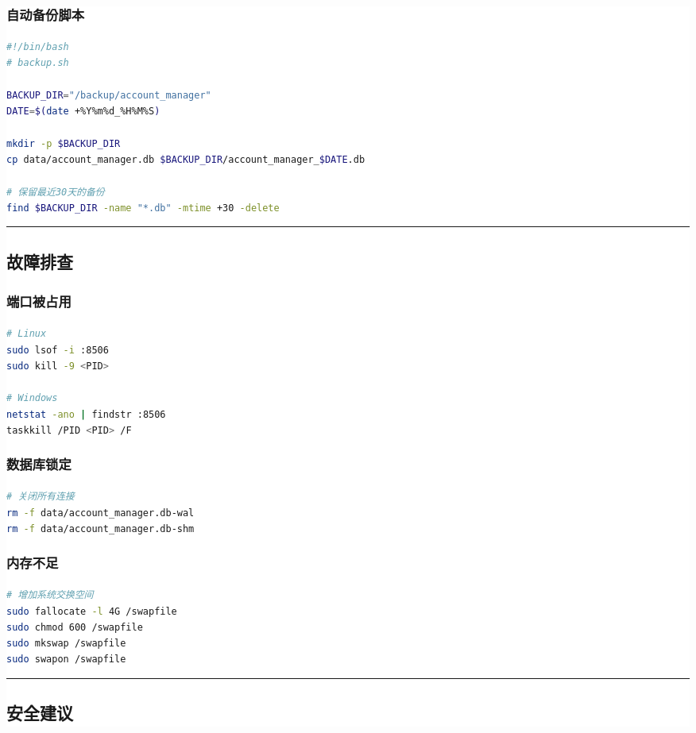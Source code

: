 ### 自动备份脚本

```bash
#!/bin/bash
# backup.sh

BACKUP_DIR="/backup/account_manager"
DATE=$(date +%Y%m%d_%H%M%S)

mkdir -p $BACKUP_DIR
cp data/account_manager.db $BACKUP_DIR/account_manager_$DATE.db

# 保留最近30天的备份
find $BACKUP_DIR -name "*.db" -mtime +30 -delete
```

---

## 故障排查

### 端口被占用

```bash
# Linux
sudo lsof -i :8506
sudo kill -9 <PID>

# Windows
netstat -ano | findstr :8506
taskkill /PID <PID> /F
```

### 数据库锁定

```bash
# 关闭所有连接
rm -f data/account_manager.db-wal
rm -f data/account_manager.db-shm
```

### 内存不足

```bash
# 增加系统交换空间
sudo fallocate -l 4G /swapfile
sudo chmod 600 /swapfile
sudo mkswap /swapfile
sudo swapon /swapfile
```

---

## 安全建议
